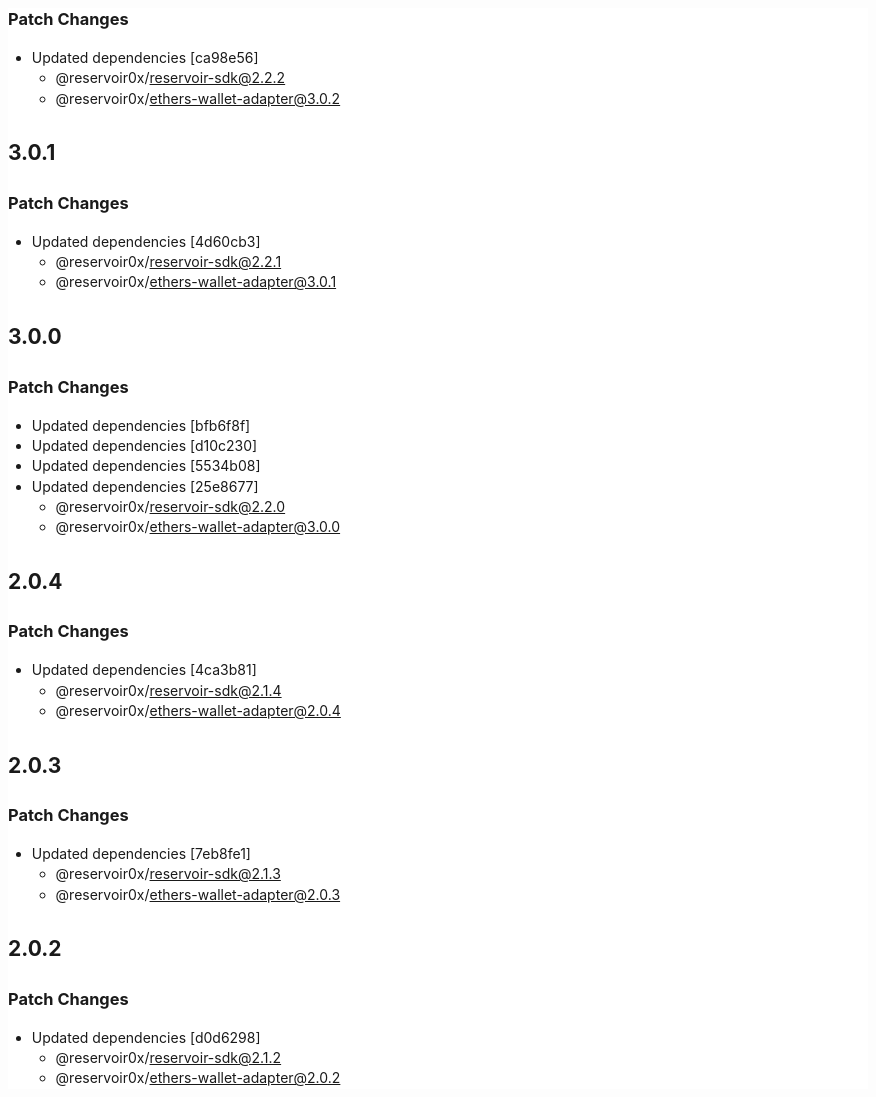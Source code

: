 ### Patch Changes

- Updated dependencies [ca98e56]
  - @reservoir0x/reservoir-sdk@2.2.2
  - @reservoir0x/ethers-wallet-adapter@3.0.2

## 3.0.1

### Patch Changes

- Updated dependencies [4d60cb3]
  - @reservoir0x/reservoir-sdk@2.2.1
  - @reservoir0x/ethers-wallet-adapter@3.0.1

## 3.0.0

### Patch Changes

- Updated dependencies [bfb6f8f]
- Updated dependencies [d10c230]
- Updated dependencies [5534b08]
- Updated dependencies [25e8677]
  - @reservoir0x/reservoir-sdk@2.2.0
  - @reservoir0x/ethers-wallet-adapter@3.0.0

## 2.0.4

### Patch Changes

- Updated dependencies [4ca3b81]
  - @reservoir0x/reservoir-sdk@2.1.4
  - @reservoir0x/ethers-wallet-adapter@2.0.4

## 2.0.3

### Patch Changes

- Updated dependencies [7eb8fe1]
  - @reservoir0x/reservoir-sdk@2.1.3
  - @reservoir0x/ethers-wallet-adapter@2.0.3

## 2.0.2

### Patch Changes

- Updated dependencies [d0d6298]
  - @reservoir0x/reservoir-sdk@2.1.2
  - @reservoir0x/ethers-wallet-adapter@2.0.2
